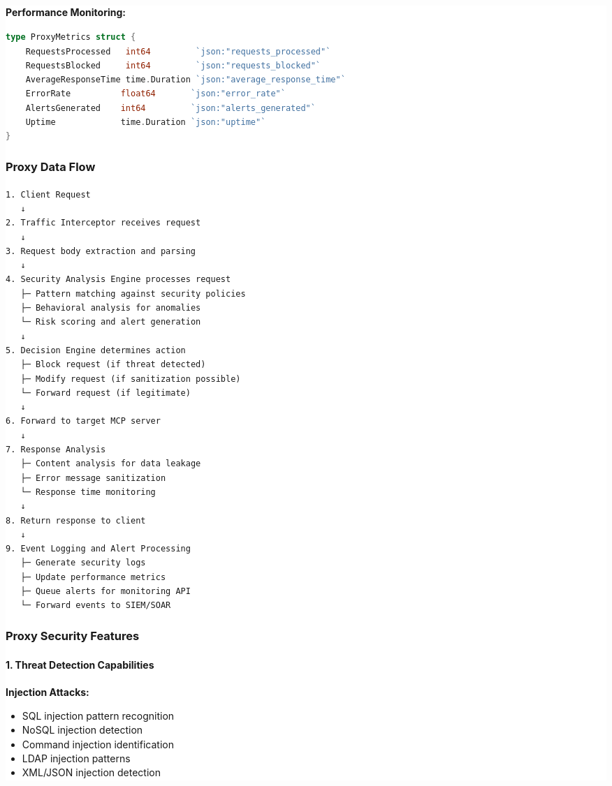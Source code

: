 **Performance Monitoring:**
```go
type ProxyMetrics struct {
    RequestsProcessed   int64         `json:"requests_processed"`
    RequestsBlocked     int64         `json:"requests_blocked"`
    AverageResponseTime time.Duration `json:"average_response_time"`
    ErrorRate          float64       `json:"error_rate"`
    AlertsGenerated    int64         `json:"alerts_generated"`
    Uptime             time.Duration `json:"uptime"`
}
```

### Proxy Data Flow

```
1. Client Request
   ↓
2. Traffic Interceptor receives request
   ↓
3. Request body extraction and parsing
   ↓
4. Security Analysis Engine processes request
   ├─ Pattern matching against security policies
   ├─ Behavioral analysis for anomalies
   └─ Risk scoring and alert generation
   ↓
5. Decision Engine determines action
   ├─ Block request (if threat detected)
   ├─ Modify request (if sanitization possible)
   └─ Forward request (if legitimate)
   ↓
6. Forward to target MCP server
   ↓
7. Response Analysis
   ├─ Content analysis for data leakage
   ├─ Error message sanitization
   └─ Response time monitoring
   ↓
8. Return response to client
   ↓
9. Event Logging and Alert Processing
   ├─ Generate security logs
   ├─ Update performance metrics
   ├─ Queue alerts for monitoring API
   └─ Forward events to SIEM/SOAR
```

### Proxy Security Features

#### 1. Threat Detection Capabilities

**Injection Attacks:**
- SQL injection pattern recognition
- NoSQL injection detection
- Command injection identification
- LDAP injection patterns
- XML/JSON injection detection
